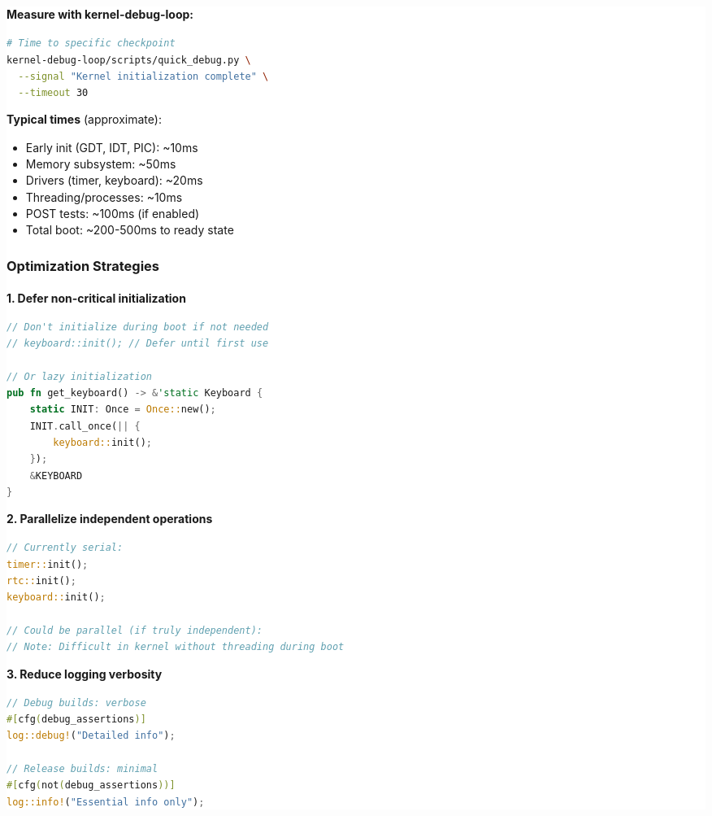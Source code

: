 **Measure with kernel-debug-loop:**

```bash
# Time to specific checkpoint
kernel-debug-loop/scripts/quick_debug.py \
  --signal "Kernel initialization complete" \
  --timeout 30
```

**Typical times** (approximate):
- Early init (GDT, IDT, PIC): ~10ms
- Memory subsystem: ~50ms
- Drivers (timer, keyboard): ~20ms
- Threading/processes: ~10ms
- POST tests: ~100ms (if enabled)
- Total boot: ~200-500ms to ready state

### Optimization Strategies

**1. Defer non-critical initialization**
```rust
// Don't initialize during boot if not needed
// keyboard::init(); // Defer until first use

// Or lazy initialization
pub fn get_keyboard() -> &'static Keyboard {
    static INIT: Once = Once::new();
    INIT.call_once(|| {
        keyboard::init();
    });
    &KEYBOARD
}
```

**2. Parallelize independent operations**
```rust
// Currently serial:
timer::init();
rtc::init();
keyboard::init();

// Could be parallel (if truly independent):
// Note: Difficult in kernel without threading during boot
```

**3. Reduce logging verbosity**
```rust
// Debug builds: verbose
#[cfg(debug_assertions)]
log::debug!("Detailed info");

// Release builds: minimal
#[cfg(not(debug_assertions))]
log::info!("Essential info only");
```
